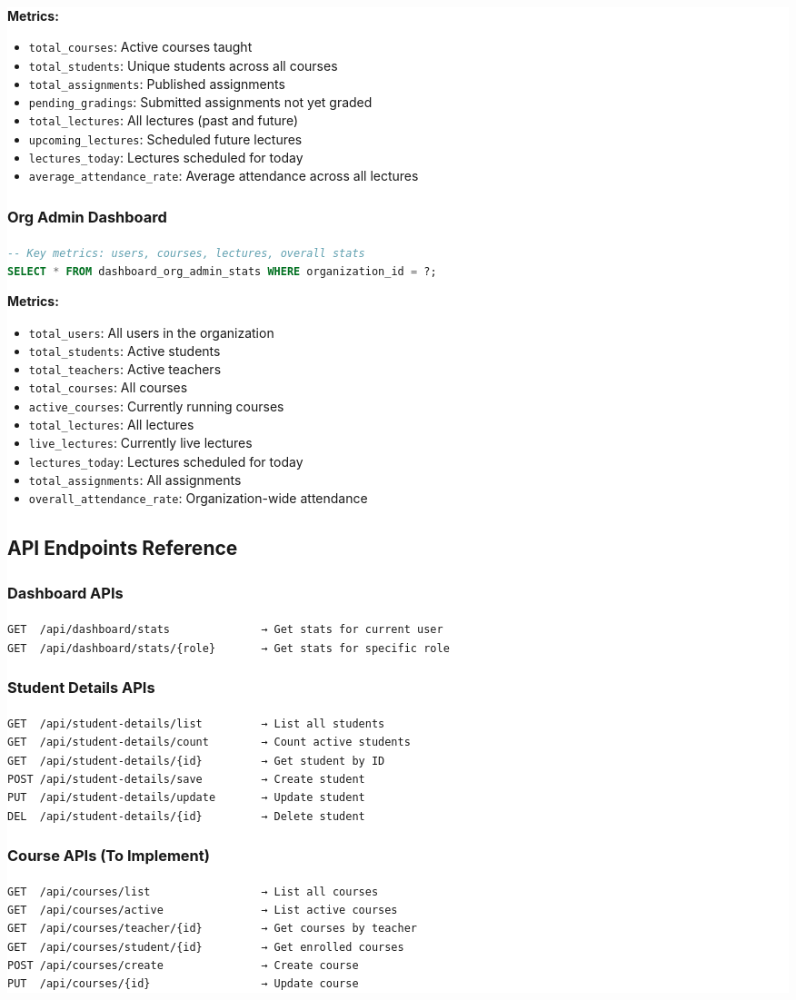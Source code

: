 **Metrics:**
- `total_courses`: Active courses taught
- `total_students`: Unique students across all courses
- `total_assignments`: Published assignments
- `pending_gradings`: Submitted assignments not yet graded
- `total_lectures`: All lectures (past and future)
- `upcoming_lectures`: Scheduled future lectures
- `lectures_today`: Lectures scheduled for today
- `average_attendance_rate`: Average attendance across all lectures

### Org Admin Dashboard
```sql
-- Key metrics: users, courses, lectures, overall stats
SELECT * FROM dashboard_org_admin_stats WHERE organization_id = ?;
```

**Metrics:**
- `total_users`: All users in the organization
- `total_students`: Active students
- `total_teachers`: Active teachers
- `total_courses`: All courses
- `active_courses`: Currently running courses
- `total_lectures`: All lectures
- `live_lectures`: Currently live lectures
- `lectures_today`: Lectures scheduled for today
- `total_assignments`: All assignments
- `overall_attendance_rate`: Organization-wide attendance

## API Endpoints Reference

### Dashboard APIs
```
GET  /api/dashboard/stats              → Get stats for current user
GET  /api/dashboard/stats/{role}       → Get stats for specific role
```

### Student Details APIs
```
GET  /api/student-details/list         → List all students
GET  /api/student-details/count        → Count active students
GET  /api/student-details/{id}         → Get student by ID
POST /api/student-details/save         → Create student
PUT  /api/student-details/update       → Update student
DEL  /api/student-details/{id}         → Delete student
```

### Course APIs (To Implement)
```
GET  /api/courses/list                 → List all courses
GET  /api/courses/active               → List active courses
GET  /api/courses/teacher/{id}         → Get courses by teacher
GET  /api/courses/student/{id}         → Get enrolled courses
POST /api/courses/create               → Create course
PUT  /api/courses/{id}                 → Update course
```
